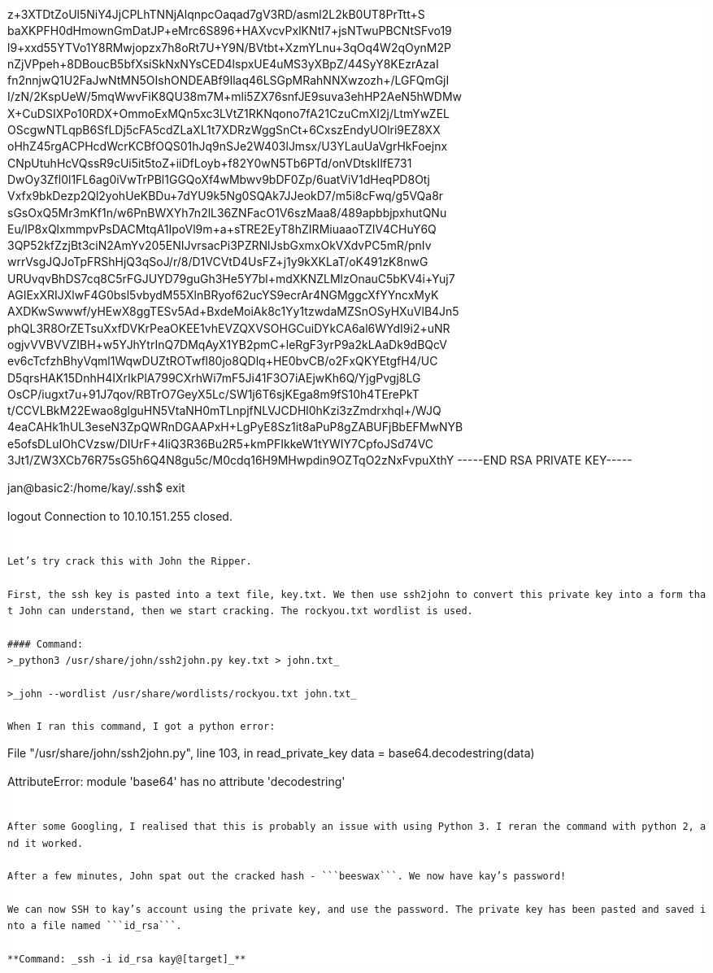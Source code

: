 z+3XTDtZoUl5NiY4JjCPLhTNNjAlqnpcOaqad7gV3RD/asml2L2kB0UT8PrTtt+S
baXKPFH0dHmownGmDatJP+eMrc6S896+HAXvcvPxlKNtI7+jsNTwuPBCNtSFvo19
l9+xxd55YTVo1Y8RMwjopzx7h8oRt7U+Y9N/BVtbt+XzmYLnu+3qOq4W2qOynM2P
nZjVPpeh+8DBoucB5bfXsiSkNxNYsCED4lspxUE4uMS3yXBpZ/44SyY8KEzrAzaI
fn2nnjwQ1U2FaJwNtMN5OIshONDEABf9Ilaq46LSGpMRahNNXwzozh+/LGFQmGjI
I/zN/2KspUeW/5mqWwvFiK8QU38m7M+mli5ZX76snfJE9suva3ehHP2AeN5hWDMw
X+CuDSIXPo10RDX+OmmoExMQn5xc3LVtZ1RKNqono7fA21CzuCmXI2j/LtmYwZEL
OScgwNTLqpB6SfLDj5cFA5cdZLaXL1t7XDRzWggSnCt+6CxszEndyUOlri9EZ8XX
oHhZ45rgACPHcdWcrKCBfOQS01hJq9nSJe2W403lJmsx/U3YLauUaVgrHkFoejnx
CNpUtuhHcVQssR9cUi5it5toZ+iiDfLoyb+f82Y0wN5Tb6PTd/onVDtskIlfE731
DwOy3Zfl0l1FL6ag0iVwTrPBl1GGQoXf4wMbwv9bDF0Zp/6uatViV1dHeqPD8Otj
Vxfx9bkDezp2Ql2yohUeKBDu+7dYU9k5Ng0SQAk7JJeokD7/m5i8cFwq/g5VQa8r
sGsOxQ5Mr3mKf1n/w6PnBWXYh7n2lL36ZNFacO1V6szMaa8/489apbbjpxhutQNu
Eu/lP8xQlxmmpvPsDACMtqA1IpoVl9m+a+sTRE2EyT8hZIRMiuaaoTZIV4CHuY6Q
3QP52kfZzjBt3ciN2AmYv205ENIJvrsacPi3PZRNlJsbGxmxOkVXdvPC5mR/pnIv
wrrVsgJQJoTpFRShHjQ3qSoJ/r/8/D1VCVtD4UsFZ+j1y9kXKLaT/oK491zK8nwG
URUvqvBhDS7cq8C5rFGJUYD79guGh3He5Y7bl+mdXKNZLMlzOnauC5bKV4i+Yuj7
AGIExXRIJXlwF4G0bsl5vbydM55XlnBRyof62ucYS9ecrAr4NGMggcXfYYncxMyK
AXDKwSwwwf/yHEwX8ggTESv5Ad+BxdeMoiAk8c1Yy1tzwdaMZSnOSyHXuVlB4Jn5
phQL3R8OrZETsuXxfDVKrPeaOKEE1vhEVZQXVSOHGCuiDYkCA6al6WYdI9i2+uNR
ogjvVVBVVZIBH+w5YJhYtrInQ7DMqAyX1YB2pmC+leRgF3yrP9a2kLAaDk9dBQcV
ev6cTcfzhBhyVqml1WqwDUZtROTwfl80jo8QDlq+HE0bvCB/o2FxQKYEtgfH4/UC
D5qrsHAK15DnhH4IXrIkPlA799CXrhWi7mF5Ji41F3O7iAEjwKh6Q/YjgPvgj8LG
OsCP/iugxt7u+91J7qov/RBTrO7GeyX5Lc/SW1j6T6sjKEga8m9fS10h4TErePkT
t/CCVLBkM22Ewao8glguHN5VtaNH0mTLnpjfNLVJCDHl0hKzi3zZmdrxhql+/WJQ
4eaCAHk1hUL3eseN3ZpQWRnDGAAPxH+LgPyE8Sz1it8aPuP8gZABUFjBbEFMwNYB
e5ofsDLuIOhCVzsw/DIUrF+4liQ3R36Bu2R5+kmPFIkkeW1tYWIY7CpfoJSd74VC
3Jt1/ZW3XCb76R75sG5h6Q4N8gu5c/M0cdq16H9MHwpdin9OZTqO2zNxFvpuXthY
-----END RSA PRIVATE KEY-----

jan@basic2:/home/kay/.ssh$ exit

logout
Connection to 10.10.151.255 closed.
```

Let’s try crack this with John the Ripper.

First, the ssh key is pasted into a text file, key.txt. We then use ssh2john to convert this private key into a form that John can understand, then we start cracking. The rockyou.txt wordlist is used.

#### Command:
>_python3 /usr/share/john/ssh2john.py key.txt > john.txt_

>_john --wordlist /usr/share/wordlists/rockyou.txt john.txt_

When I ran this command, I got a python error:
```
File "/usr/share/john/ssh2john.py", line 103, in read_private_key
data = base64.decodestring(data)

AttributeError: module 'base64' has no attribute 'decodestring'
```

After some Googling, I realised that this is probably an issue with using Python 3. I reran the command with python 2, and it worked.

After a few minutes, John spat out the cracked hash - ```beeswax```. We now have kay’s password!

We can now SSH to kay’s account using the private key, and use the password. The private key has been pasted and saved into a file named ```id_rsa```.

**Command: _ssh -i id_rsa kay@[target]_**

```